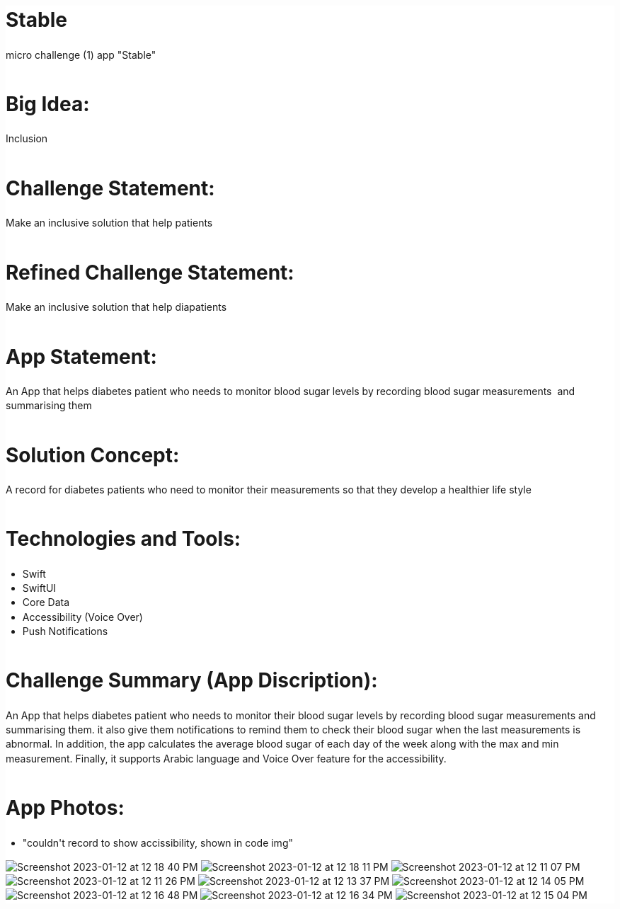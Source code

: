
# Stable
micro challenge (1) app "Stable"

# Big Idea:
  Inclusion

# Challenge Statement:
  Make an inclusive solution that help patients
  
# Refined Challenge Statement:
  Make an inclusive solution that help diapatients
  
# App Statement:
  An App that helps diabetes patient who needs to monitor blood sugar levels by recording blood sugar measurements  and summarising them
  
# Solution Concept:
  A record for diabetes patients who need to monitor their measurements so that they develop a healthier life style

  
# Technologies and Tools:
  - Swift
  - SwiftUI
  - Core Data
  - Accessibility (Voice Over)
  - Push Notifications
    
# Challenge Summary (App Discription):
  An App that helps diabetes patient who needs to monitor their blood sugar levels 
  by recording blood sugar measurements  and summarising them. it also give them notifications 
  to remind them to check their blood sugar when the last measurements is abnormal. 
  In addition, the app calculates the average blood sugar of each day of the week along with the max and min measurement. 
  Finally, it supports Arabic language and Voice Over feature for the accessibility.
  
# App Photos:
- "couldn't record to show accissibility, shown in code img"
<img width="391" alt="Screenshot 2023-01-12 at 12 18 40 PM" src="https://user-images.githubusercontent.com/43007281/212027528-a86d4950-ff05-49db-aba6-655b43c65422.png">
<img width="447" alt="Screenshot 2023-01-12 at 12 18 11 PM" src="https://user-images.githubusercontent.com/43007281/212027532-7fcceb55-e3f1-4961-8552-51712eed218d.png">
<img width="739" alt="Screenshot 2023-01-12 at 12 11 07 PM" src="https://user-images.githubusercontent.com/43007281/212027421-0749e75b-ad5e-4eee-b8d9-ca65bb7da507.png">
<img width="736" alt="Screenshot 2023-01-12 at 12 11 26 PM" src="https://user-images.githubusercontent.com/43007281/212027504-dfdd1003-fb4e-4141-81a7-ed202979e090.png">
<img width="739" alt="Screenshot 2023-01-12 at 12 13 37 PM" src="https://user-images.githubusercontent.com/43007281/212027512-e30b670f-976b-414c-900e-95c4125940be.png">
<img width="737" alt="Screenshot 2023-01-12 at 12 14 05 PM" src="https://user-images.githubusercontent.com/43007281/212027519-52157d32-da7c-478b-a6aa-4ee69fd95371.png">
<img width="733" alt="Screenshot 2023-01-12 at 12 16 48 PM" src="https://user-images.githubusercontent.com/43007281/212027540-1e25a3a2-a2ee-4daa-9847-41c4372c3c71.png">
<img width="738" alt="Screenshot 2023-01-12 at 12 16 34 PM" src="https://user-images.githubusercontent.com/43007281/212027546-909e3803-fcc2-4e24-812b-8f29f803790e.png">
<img width="736" alt="Screenshot 2023-01-12 at 12 15 04 PM" src="https://user-images.githubusercontent.com/43007281/212027550-227972e4-08a9-4d13-972a-472ae6850c8f.png">